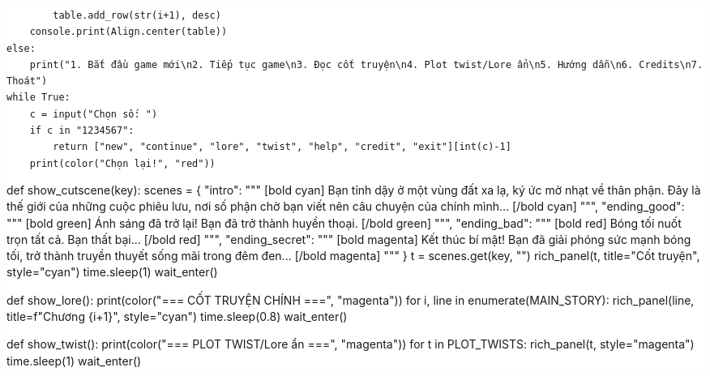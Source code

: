             table.add_row(str(i+1), desc)
        console.print(Align.center(table))
    else:
        print("1. Bắt đầu game mới\n2. Tiếp tục game\n3. Đọc cốt truyện\n4. Plot twist/Lore ẩn\n5. Hướng dẫn\n6. Credits\n7. Thoát")
    while True:
        c = input("Chọn số: ")
        if c in "1234567":
            return ["new", "continue", "lore", "twist", "help", "credit", "exit"][int(c)-1]
        print(color("Chọn lại!", "red"))

def show_cutscene(key):
    scenes = {
        "intro": """
[bold cyan]
Bạn tỉnh dậy ở một vùng đất xa lạ, ký ức mờ nhạt về thân phận.
Đây là thế giới của những cuộc phiêu lưu, nơi số phận chờ bạn viết nên câu chuyện của chính mình...
[/bold cyan]
        """,
        "ending_good": """
[bold green]
Ánh sáng đã trở lại! Bạn đã trở thành huyền thoại.
[/bold green]
        """,
        "ending_bad": """
[bold red]
Bóng tối nuốt trọn tất cả. Bạn thất bại...
[/bold red]
        """,
        "ending_secret": """
[bold magenta]
Kết thúc bí mật! Bạn đã giải phóng sức mạnh bóng tối, trở thành truyền thuyết sống mãi trong đêm đen...
[/bold magenta]
        """
    }
    t = scenes.get(key, "")
    rich_panel(t, title="Cốt truyện", style="cyan")
    time.sleep(1)
    wait_enter()

def show_lore():
    print(color("=== CỐT TRUYỆN CHÍNH ===", "magenta"))
    for i, line in enumerate(MAIN_STORY):
        rich_panel(line, title=f"Chương {i+1}", style="cyan")
        time.sleep(0.8)
    wait_enter()

def show_twist():
    print(color("=== PLOT TWIST/Lore ẩn ===", "magenta"))
    for t in PLOT_TWISTS:
        rich_panel(t, style="magenta")
        time.sleep(1)
    wait_enter()
